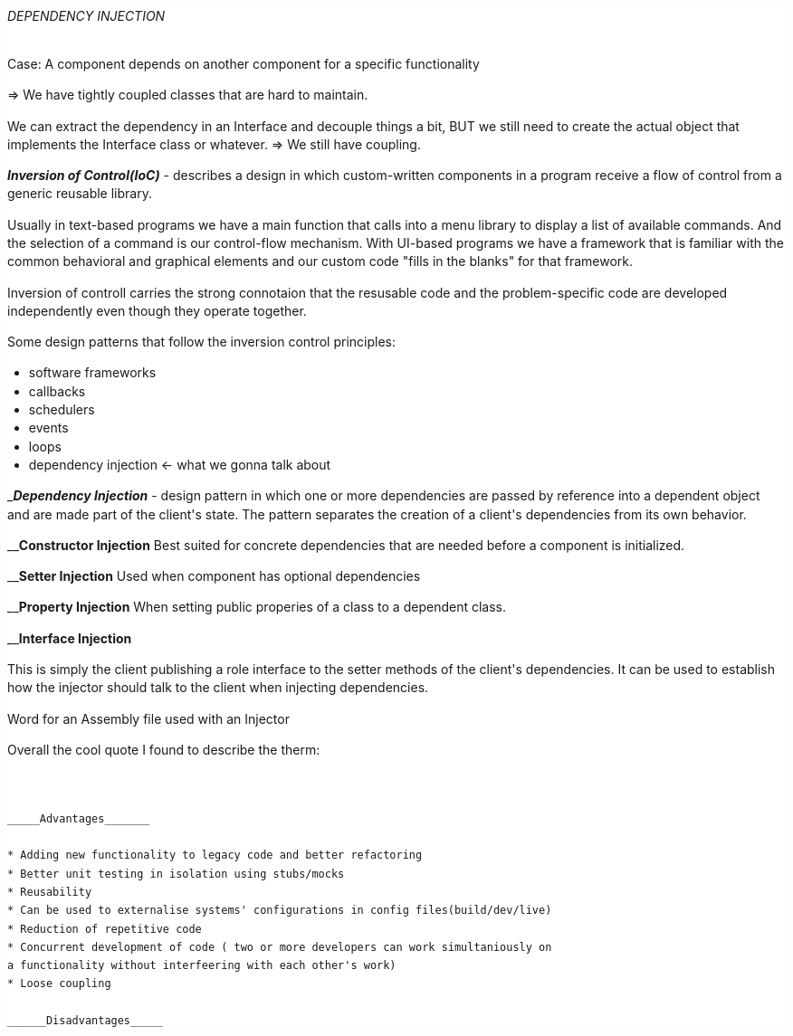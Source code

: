 ###### DEPENDENCY INJECTION ######
Case: A component depends on another component for a specific functionality

=> We have tightly coupled classes that are hard to maintain.

We can extract the dependency in an Interface and decouple things a bit, BUT
we still need to create the actual object that implements the Interface class or
whatever. => We still have coupling.

_____Inversion of Control(IoC)_____ - describes a design in which custom-written components
in a program receive a flow of control from a generic reusable library.

Usually in text-based programs we have a main function that calls into a menu library
to display a list of available commands. And the selection of a command is our
control-flow mechanism.
With UI-based programs we have a framework that is familiar with the common behavioral
and graphical elements and our custom code "fills in the blanks" for that framework.

Inversion of controll carries the strong connotaion that the resusable code and the
problem-specific code are developed independently even though they operate together.

Some design patterns that follow the inversion control principles:

* software frameworks
* callbacks
* schedulers
* events
* loops
* dependency injection      <- what we gonna talk about

______Dependency Injection_____ - design pattern in which one or more dependencies are
passed by reference into a dependent object and are made part of the client's state.
The pattern separates the creation of a client's dependencies from its own behavior.


______Constructor Injection____
Best suited for concrete dependencies that are needed before a component is
initialized.


______Setter Injection____
Used when component has optional dependencies


______Property Injection____
When setting public properies of a class to a dependent class.

______Interface Injection____

This is simply the client publishing a role interface to the setter methods of the client's dependencies. It can be used to establish how the injector should talk to the client when injecting dependencies.


Word for an Assembly file used with an Injector


Overall the cool quote I found to describe the therm:
~~~~~"Dependency Injection" is a 25-dollar term for a 5-cent concept.~~~~~


_____Advantages_______

* Adding new functionality to legacy code and better refactoring
* Better unit testing in isolation using stubs/mocks
* Reusability
* Can be used to externalise systems' configurations in config files(build/dev/live)
* Reduction of repetitive code
* Concurrent development of code ( two or more developers can work simultaniously on
a functionality without interfeering with each other's work)
* Loose coupling

______Disadvantages_____
~~~~~